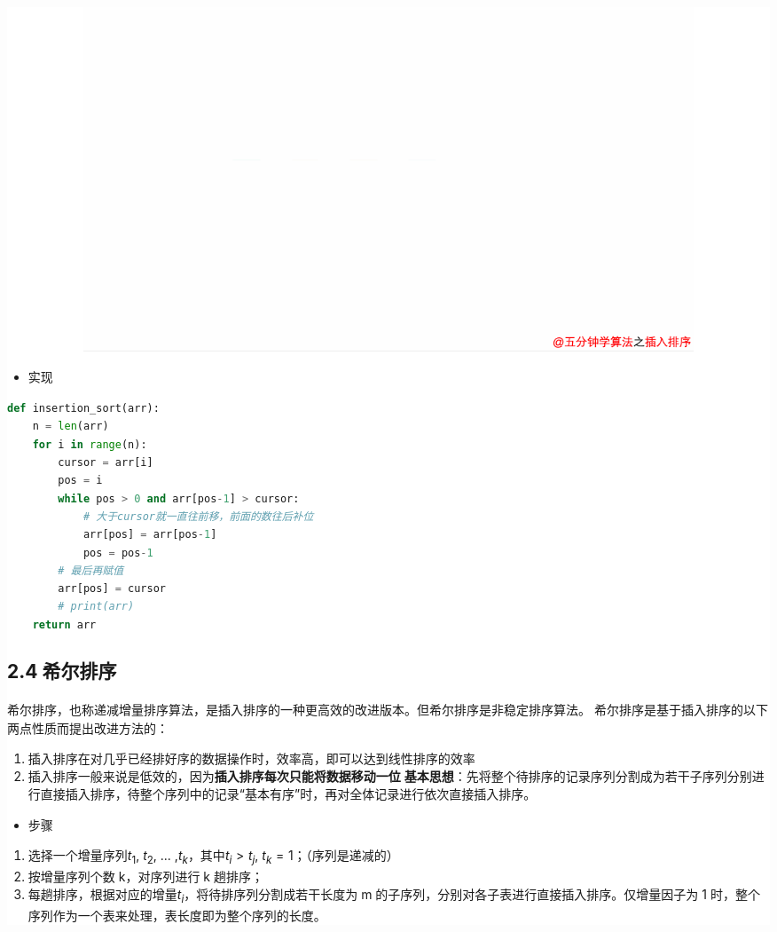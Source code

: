 <div align="center"><img src="./insert.gif" width="80%"></div>

- 实现
```python
def insertion_sort(arr):
    n = len(arr)
    for i in range(n):
        cursor = arr[i]
        pos = i
        while pos > 0 and arr[pos-1] > cursor:
            # 大于cursor就一直往前移，前面的数往后补位
            arr[pos] = arr[pos-1]
            pos = pos-1
        # 最后再赋值
        arr[pos] = cursor
        # print(arr)
    return arr
```

## 2.4 希尔排序
希尔排序，也称递减增量排序算法，是插入排序的一种更高效的改进版本。但希尔排序是非稳定排序算法。
希尔排序是基于插入排序的以下两点性质而提出改进方法的：
1. 插入排序在对几乎已经排好序的数据操作时，效率高，即可以达到线性排序的效率
2. 插入排序一般来说是低效的，因为**插入排序每次只能将数据移动一位**
**基本思想**：先将整个待排序的记录序列分割成为若干子序列分别进行直接插入排序，待整个序列中的记录“基本有序”时，再对全体记录进行依次直接插入排序。

- 步骤
1. 选择一个增量序列$t_1$, $t_2$, ... ,$t_k$，其中$t_i>t_j$, $t_k=1$；（序列是递减的）
2. 按增量序列个数 k，对序列进行 k 趟排序；
3. 每趟排序，根据对应的增量$t_i$，将待排序列分割成若干长度为 m 的子序列，分别对各子表进行直接插入排序。仅增量因子为 1 时，整个序列作为一个表来处理，表长度即为整个序列的长度。